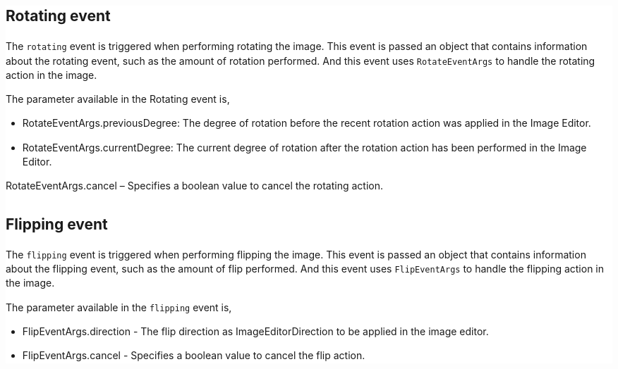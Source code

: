 ## Rotating event 

The `rotating` event is triggered when performing rotating the image. This event is passed an object that contains information about the rotating event, such as the amount of rotation performed. And this event uses `RotateEventArgs` to handle the rotating action in the image.

The parameter available in the Rotating event is, 

* RotateEventArgs.previousDegree: The degree of rotation before the recent rotation action was applied in the Image Editor. 

* RotateEventArgs.currentDegree: The current degree of rotation after the rotation action has been performed in the Image Editor. 

RotateEventArgs.cancel – Specifies a boolean value to cancel the rotating action. 

## Flipping event 

The `flipping` event is triggered when performing flipping the image. This event is passed an object that contains information about the flipping event, such as the amount of flip performed. And this event uses `FlipEventArgs` to handle the flipping action in the image.

The parameter available in the `flipping` event is, 

* FlipEventArgs.direction - The flip direction as ImageEditorDirection to be applied in the image editor. 

* FlipEventArgs.cancel - Specifies a boolean value to cancel the flip action. 
